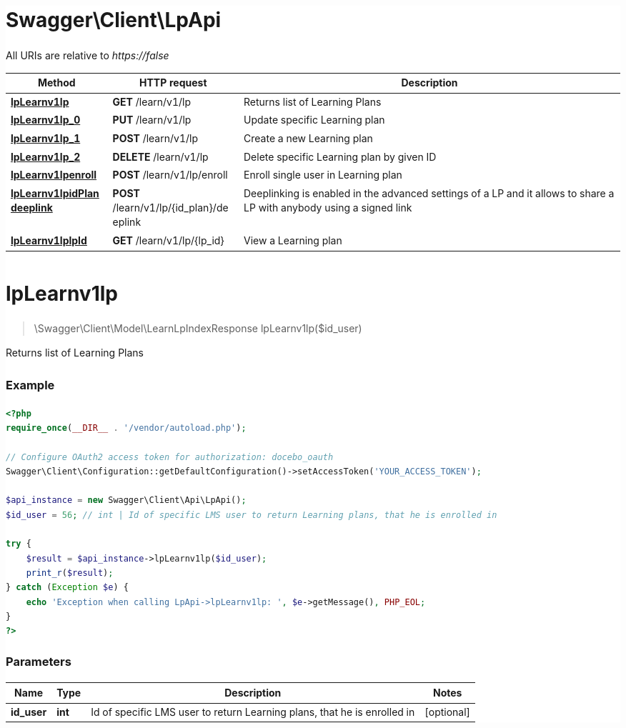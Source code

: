 # Swagger\Client\LpApi

All URIs are relative to *https://false*

Method | HTTP request | Description
------------- | ------------- | -------------
[**lpLearnv1lp**](LpApi.md#lpLearnv1lp) | **GET** /learn/v1/lp | Returns list of Learning Plans
[**lpLearnv1lp_0**](LpApi.md#lpLearnv1lp_0) | **PUT** /learn/v1/lp | Update specific Learning plan
[**lpLearnv1lp_1**](LpApi.md#lpLearnv1lp_1) | **POST** /learn/v1/lp | Create a new Learning plan
[**lpLearnv1lp_2**](LpApi.md#lpLearnv1lp_2) | **DELETE** /learn/v1/lp | Delete specific Learning plan by given ID
[**lpLearnv1lpenroll**](LpApi.md#lpLearnv1lpenroll) | **POST** /learn/v1/lp/enroll | Enroll single user in Learning plan
[**lpLearnv1lpidPlandeeplink**](LpApi.md#lpLearnv1lpidPlandeeplink) | **POST** /learn/v1/lp/{id_plan}/deeplink | Deeplinking is enabled in the advanced settings of a LP and it allows to share a LP with anybody using a signed link
[**lpLearnv1lplpId**](LpApi.md#lpLearnv1lplpId) | **GET** /learn/v1/lp/{lp_id} | View a Learning plan


# **lpLearnv1lp**
> \Swagger\Client\Model\LearnLpIndexResponse lpLearnv1lp($id_user)

Returns list of Learning Plans



### Example
```php
<?php
require_once(__DIR__ . '/vendor/autoload.php');

// Configure OAuth2 access token for authorization: docebo_oauth
Swagger\Client\Configuration::getDefaultConfiguration()->setAccessToken('YOUR_ACCESS_TOKEN');

$api_instance = new Swagger\Client\Api\LpApi();
$id_user = 56; // int | Id of specific LMS user to return Learning plans, that he is enrolled in

try {
    $result = $api_instance->lpLearnv1lp($id_user);
    print_r($result);
} catch (Exception $e) {
    echo 'Exception when calling LpApi->lpLearnv1lp: ', $e->getMessage(), PHP_EOL;
}
?>
```

### Parameters

Name | Type | Description  | Notes
------------- | ------------- | ------------- | -------------
 **id_user** | **int**| Id of specific LMS user to return Learning plans, that he is enrolled in | [optional]
